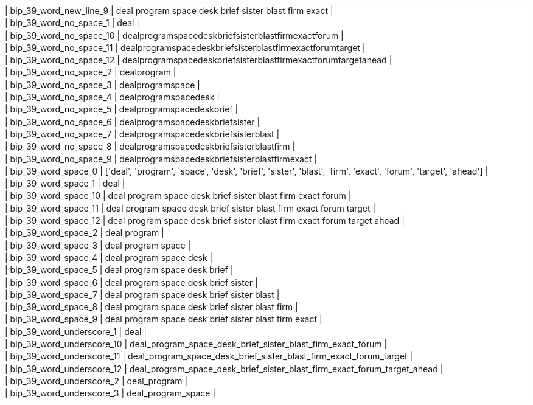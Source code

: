 | bip_39_word_new_line_9 | deal
program
space
desk
brief
sister
blast
firm
exact |  
| bip_39_word_no_space_1 | deal |  
| bip_39_word_no_space_10 | dealprogramspacedeskbriefsisterblastfirmexactforum |  
| bip_39_word_no_space_11 | dealprogramspacedeskbriefsisterblastfirmexactforumtarget |  
| bip_39_word_no_space_12 | dealprogramspacedeskbriefsisterblastfirmexactforumtargetahead |  
| bip_39_word_no_space_2 | dealprogram |  
| bip_39_word_no_space_3 | dealprogramspace |  
| bip_39_word_no_space_4 | dealprogramspacedesk |  
| bip_39_word_no_space_5 | dealprogramspacedeskbrief |  
| bip_39_word_no_space_6 | dealprogramspacedeskbriefsister |  
| bip_39_word_no_space_7 | dealprogramspacedeskbriefsisterblast |  
| bip_39_word_no_space_8 | dealprogramspacedeskbriefsisterblastfirm |  
| bip_39_word_no_space_9 | dealprogramspacedeskbriefsisterblastfirmexact |  
| bip_39_word_space_0 | ['deal', 'program', 'space', 'desk', 'brief', 'sister', 'blast', 'firm', 'exact', 'forum', 'target', 'ahead'] |  
| bip_39_word_space_1 | deal |  
| bip_39_word_space_10 | deal program space desk brief sister blast firm exact forum |  
| bip_39_word_space_11 | deal program space desk brief sister blast firm exact forum target |  
| bip_39_word_space_12 | deal program space desk brief sister blast firm exact forum target ahead |  
| bip_39_word_space_2 | deal program |  
| bip_39_word_space_3 | deal program space |  
| bip_39_word_space_4 | deal program space desk |  
| bip_39_word_space_5 | deal program space desk brief |  
| bip_39_word_space_6 | deal program space desk brief sister |  
| bip_39_word_space_7 | deal program space desk brief sister blast |  
| bip_39_word_space_8 | deal program space desk brief sister blast firm |  
| bip_39_word_space_9 | deal program space desk brief sister blast firm exact |  
| bip_39_word_underscore_1 | deal |  
| bip_39_word_underscore_10 | deal_program_space_desk_brief_sister_blast_firm_exact_forum |  
| bip_39_word_underscore_11 | deal_program_space_desk_brief_sister_blast_firm_exact_forum_target |  
| bip_39_word_underscore_12 | deal_program_space_desk_brief_sister_blast_firm_exact_forum_target_ahead |  
| bip_39_word_underscore_2 | deal_program |  
| bip_39_word_underscore_3 | deal_program_space |  
